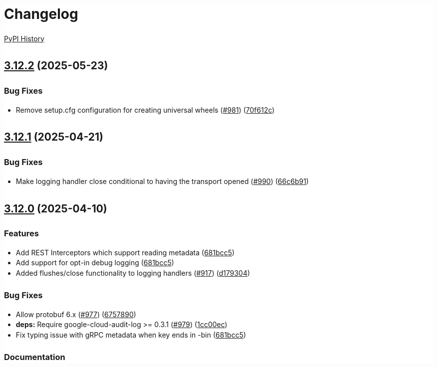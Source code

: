 # Changelog

[PyPI History][1]

[1]: https://pypi.org/project/google-cloud-logging/#history

## [3.12.2](https://github.com/googleapis/python-logging/compare/v3.12.1...v3.12.2) (2025-05-23)


### Bug Fixes

* Remove setup.cfg configuration for creating universal wheels ([#981](https://github.com/googleapis/python-logging/issues/981)) ([70f612c](https://github.com/googleapis/python-logging/commit/70f612c3281f1df13f3aba6b19bc4e9397297f3d))

## [3.12.1](https://github.com/googleapis/python-logging/compare/v3.12.0...v3.12.1) (2025-04-21)


### Bug Fixes

* Make logging handler close conditional to having the transport opened ([#990](https://github.com/googleapis/python-logging/issues/990)) ([66c6b91](https://github.com/googleapis/python-logging/commit/66c6b91725eb479a0af138a2be13f3c25f369d7e))

## [3.12.0](https://github.com/googleapis/python-logging/compare/v3.11.4...v3.12.0) (2025-04-10)


### Features

* Add REST Interceptors which support reading metadata ([681bcc5](https://github.com/googleapis/python-logging/commit/681bcc5c1f983bb5a43e1d5ebcdb14e5e3f25a77))
* Add support for opt-in debug logging ([681bcc5](https://github.com/googleapis/python-logging/commit/681bcc5c1f983bb5a43e1d5ebcdb14e5e3f25a77))
* Added flushes/close functionality to logging handlers ([#917](https://github.com/googleapis/python-logging/issues/917)) ([d179304](https://github.com/googleapis/python-logging/commit/d179304b344277e349456f72cd90c56f28011286))


### Bug Fixes

* Allow protobuf 6.x ([#977](https://github.com/googleapis/python-logging/issues/977)) ([6757890](https://github.com/googleapis/python-logging/commit/675789001344fdae68ee20ec14e14c11c83a0433))
* **deps:** Require google-cloud-audit-log &gt;= 0.3.1 ([#979](https://github.com/googleapis/python-logging/issues/979)) ([1cc00ec](https://github.com/googleapis/python-logging/commit/1cc00ecf646a7a36eb32afd2e5df3d9aa7f564b1))
* Fix typing issue with gRPC metadata when key ends in -bin ([681bcc5](https://github.com/googleapis/python-logging/commit/681bcc5c1f983bb5a43e1d5ebcdb14e5e3f25a77))


### Documentation
